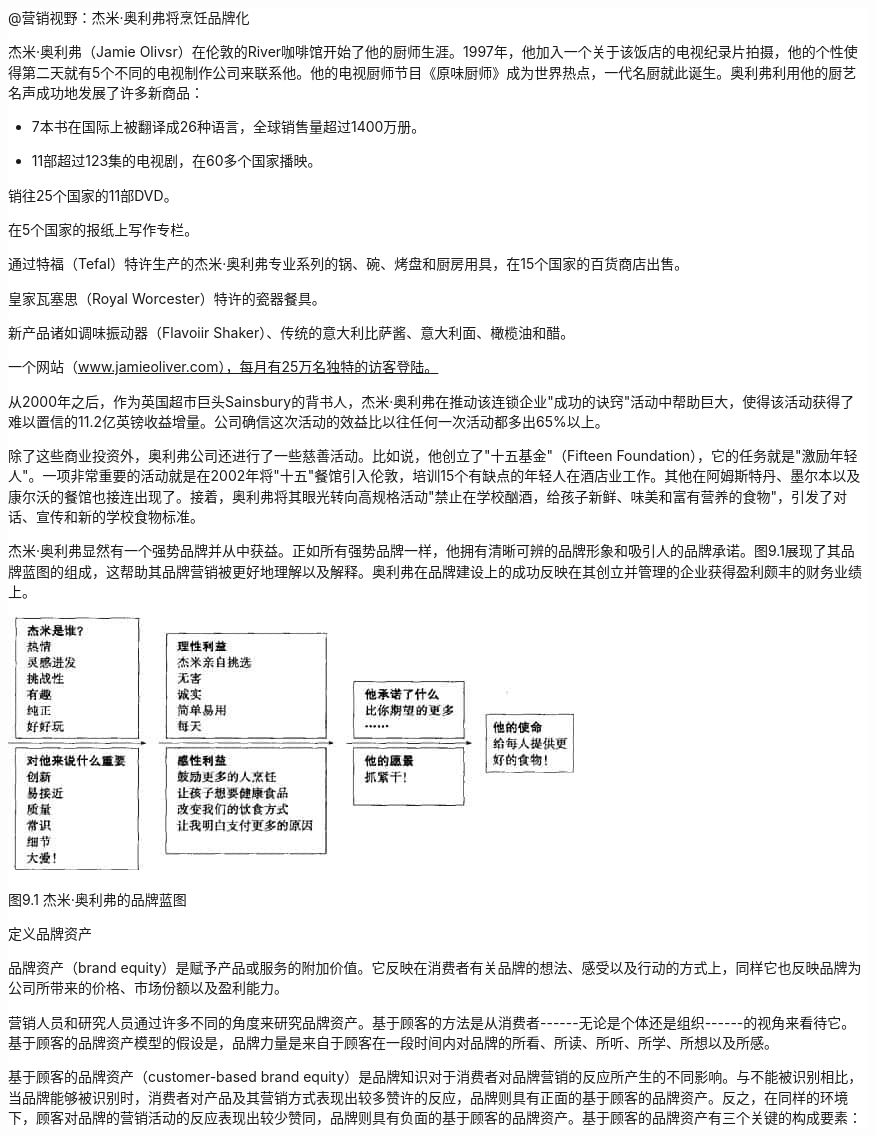 \@营销视野：杰米·奥利弗将烹饪品牌化

杰米·奥利弗（Jamie
Olivsr）在伦敦的River咖啡馆开始了他的厨师生涯。1997年，他加入一个关于该饭店的电视纪录片拍摄，他的个性使得第二天就有5个不同的电视制作公司来联系他。他的电视厨师节目《原味厨师》成为世界热点，一代名厨就此诞生。奥利弗利用他的厨艺名声成功地发展了许多新商品：

-   7本书在国际上被翻译成26种语言，全球销售量超过1400万册。

-   11部超过123集的电视剧，在60多个国家播映。

销往25个国家的11部DVD。

在5个国家的报纸上写作专栏。

通过特福（Tefal）特许生产的杰米·奥利弗专业系列的锅、碗、烤盘和厨房用具，在15个国家的百货商店出售。

皇家瓦塞思（Royal Worcester）特许的瓷器餐具。

新产品诸如调味振动器（Flavoiir
Shaker）、传统的意大利比萨酱、意大利面、橄榄油和醋。

一个网站（www.jamieoliver.com），每月有25万名独特的访客登陆。

从2000年之后，作为英国超市巨头Sainsbury的背书人，杰米·奥利弗在推动该连锁企业"成功的诀窍"活动中帮助巨大，使得该活动获得了难以置信的11.2亿英镑收益增量。公司确信这次活动的效益比以往任何一次活动都多出65%以上。

除了这些商业投资外，奥利弗公司还进行了一些慈善活动。比如说，他创立了"十五基金"（Fifteen
Foundation），它的任务就是"激励年轻人"。一项非常重要的活动就是在2002年将"十五"餐馆引入伦敦，培训15个有缺点的年轻人在酒店业工作。其他在阿姆斯特丹、墨尔本以及康尔沃的餐馆也接连出现了。接着，奥利弗将其眼光转向高规格活动"禁止在学校酗酒，给孩子新鲜、味美和富有营养的食物"，引发了对话、宣传和新的学校食物标准。

杰米·奥利弗显然有一个强势品牌并从中获益。正如所有强势品牌一样，他拥有清晰可辨的品牌形象和吸引人的品牌承诺。图9.1展现了其品牌蓝图的组成，这帮助其品牌营销被更好地理解以及解释。奥利弗在品牌建设上的成功反映在其创立并管理的企业获得盈利颇丰的财务业绩上。

![](../../media/ke_te_le_-_ying_xiao_guan_li_-_di_13_ban/file52.jpg)

图9.1 杰米·奥利弗的品牌蓝图

定义品牌资产

品牌资产（brand
equity）是赋予产品或服务的附加价值。它反映在消费者有关品牌的想法、感受以及行动的方式上，同样它也反映品牌为公司所带来的价格、市场份额以及盈利能力。

营销人员和研究人员通过许多不同的角度来研究品牌资产。基于顾客的方法是从消费者------无论是个体还是组织------的视角来看待它。基于顾客的品牌资产模型的假设是，品牌力量是来自于顾客在一段时间内对品牌的所看、所读、所听、所学、所想以及所感。

基于顾客的品牌资产（customer-based brand
equity）是品牌知识对于消费者对品牌营销的反应所产生的不同影响。与不能被识别相比，当品牌能够被识别时，消费者对产品及其营销方式表现出较多赞许的反应，品牌则具有正面的基于顾客的品牌资产。反之，在同样的环境下，顾客对品牌的营销活动的反应表现出较少赞同，品牌则具有负面的基于顾客的品牌资产。基于顾客的品牌资产有三个关键的构成要素：
